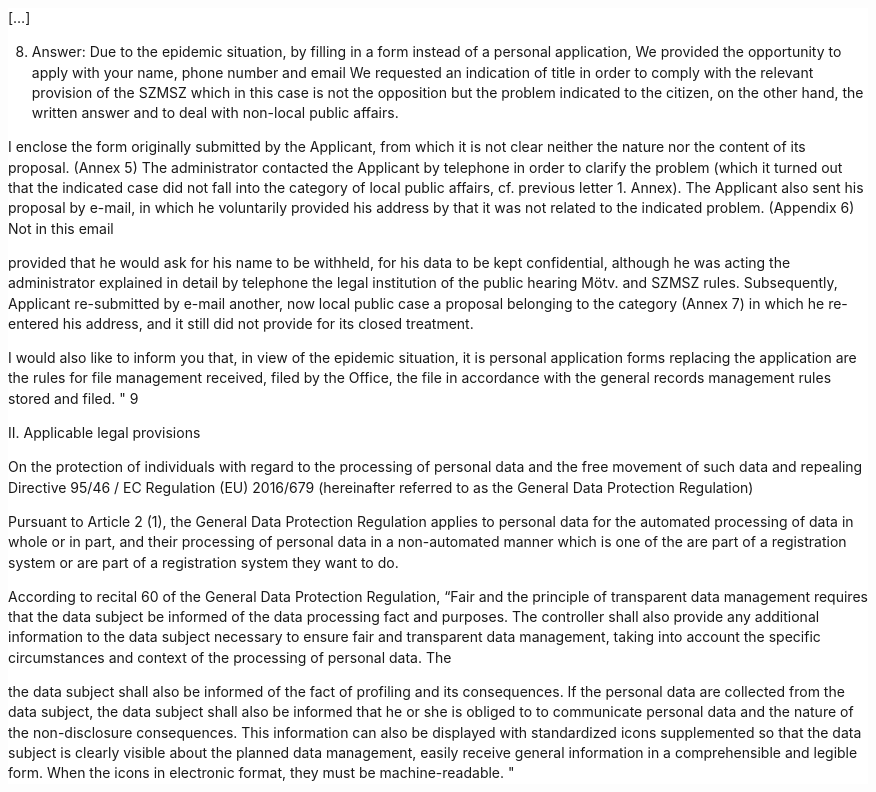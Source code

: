 \[…\]

8. Answer: Due to the epidemic situation, by filling in a form instead of a personal application,
We provided the opportunity to apply with your name, phone number and email
We requested an indication of title in order to comply with the relevant provision of the SZMSZ
which in this case is not the opposition but the problem
indicated to the citizen, on the other hand, the written answer
and to deal with non-local public affairs.

I enclose the form originally submitted by the Applicant, from which it is not clear
neither the nature nor the content of its proposal. (Annex 5)
The administrator contacted the Applicant by telephone in order to clarify the problem (which
it turned out that the indicated case did not fall into the category of local public affairs, cf. previous letter 1.
Annex).
The Applicant also sent his proposal by e-mail, in which he voluntarily provided his address by
that it was not related to the indicated problem. (Appendix 6) Not in this email

provided that he would ask for his name to be withheld, for his data to be kept confidential, although he was acting
the administrator explained in detail by telephone the legal institution of the public hearing
Mötv. and SZMSZ rules.
Subsequently, Applicant re-submitted by e-mail another, now local public case
a proposal belonging to the category (Annex 7) in which he re-entered his address, and
it still did not provide for its closed treatment.

I would also like to inform you that, in view of the epidemic situation, it is personal
application forms replacing the application are the rules for file management
received, filed by the Office, the file in accordance with the general records management rules
stored and filed. " 9

  II. Applicable legal provisions

On the protection of individuals with regard to the processing of personal data
and the free movement of such data and repealing Directive 95/46 / EC
Regulation (EU) 2016/679 (hereinafter referred to as the General Data Protection Regulation)

Pursuant to Article 2 (1), the General Data Protection Regulation applies to personal data
for the automated processing of data in whole or in part, and their
processing of personal data in a non-automated manner which is one of the
are part of a registration system or are part of a registration system
they want to do.

According to recital 60 of the General Data Protection Regulation, “Fair and
the principle of transparent data management requires that the data subject be informed of the data processing
fact and purposes. The controller shall also provide any additional information to the data subject
necessary to ensure fair and transparent data management,
taking into account the specific circumstances and context of the processing of personal data. The

the data subject shall also be informed of the fact of profiling and its consequences. If the
personal data are collected from the data subject, the data subject shall also be informed that he or she is obliged to
to communicate personal data and the nature of the non-disclosure
consequences. This information can also be displayed with standardized icons
supplemented so that the data subject is clearly visible about the planned data management, easily
receive general information in a comprehensible and legible form. When the icons
in electronic format, they must be machine-readable. "
